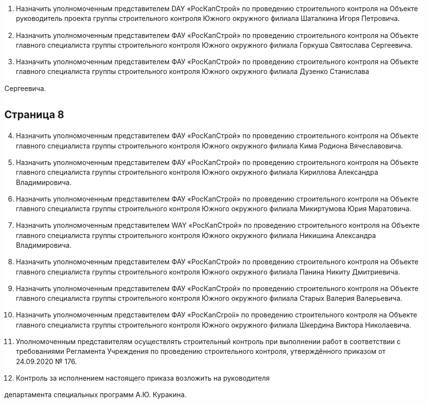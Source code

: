 1. Назначить уполномоченным представителем DAY «РосКапСтрой»
по проведению строительного контроля на Объекте руководитель проекта группы
строительного контроля Южного окружного филиала Шаталкина Игоря Петровича.

2. Назначить уполномоченным представителем ФАУ «РосКапСтрой»
по проведению строительного контроля на Объекте главного специалиста группы
строительного контроля Южного окружного филиала Горкуша Святослава
Сергеевича.

3. Назначить уполномоченным представителем ФАУ «РосКапСтрой»
по проведению строительного контроля на Объекте главного специалиста группы
строительного контроля Южного окружного филиала Дузенко Станислава

Сергеевича.


## Страница 8

4. Назначить уполномоченным представителем ФАУ «РосКапСтрой»
по проведению строительного контроля на Объекте главного специалиста группы
строительного контроля Южного окружного филиала Кима Родиона Вячеславовича.

5. Назначить уполномоченным представителем ФАУ «РосКапСтрой»
по проведению строительного контроля на Объекте главного специалиста группы
строительного контроля Южного окружного филиала Кириллова Александра
Владимировича.

6. Назначить уполномоченным представителем ФАУ «РосКапСтрой»
по проведению строительного контроля на Объекте главного специалиста группы
строительного контроля Южного окружного филиала Микиртумова Юрия
Маратовича.

7. Назначить уполномоченным представителем WAY «РосКапСтрой»
по проведению строительного контроля на Объекте главного специалиста группы
строительного контроля Южного окружного филиала Никишина Александра
Владимировича.

8. Назначить уполномоченным представителем ФАУ «РосКапСтрой»
по проведению строительного контроля на Объекте главного специалиста группы
строительного контроля Южного окружного филиала Панина Никиту Дмитриевича.

9. Назначить уполномоченным представителем ФАУ «РосКапСтрой»
по проведению строительного контроля на Объекте главного специалиста группы
строительного контроля Южного окружного филиала Старых Валерия Валерьевича.

10. Назначить уполномоченным представителем ФАУ «PocKanCrpoii»
по проведению строительного контроля на Объекте главного специалиста группы
строительного контроля Южного окружного филиала Шкердина Виктора
Николаевича.

11. Уполномоченным представителям осуществлять строительный контроль
при выполнении работ в соответствии с требованиями Регламента Учреждения по
проведению строительного контроля, утверждённого приказом от 24.09.2020 № 176.

12. Контроль за исполнением настоящего приказа возложить на руководителя

департамента специальных программ А.Ю. Куракина.
